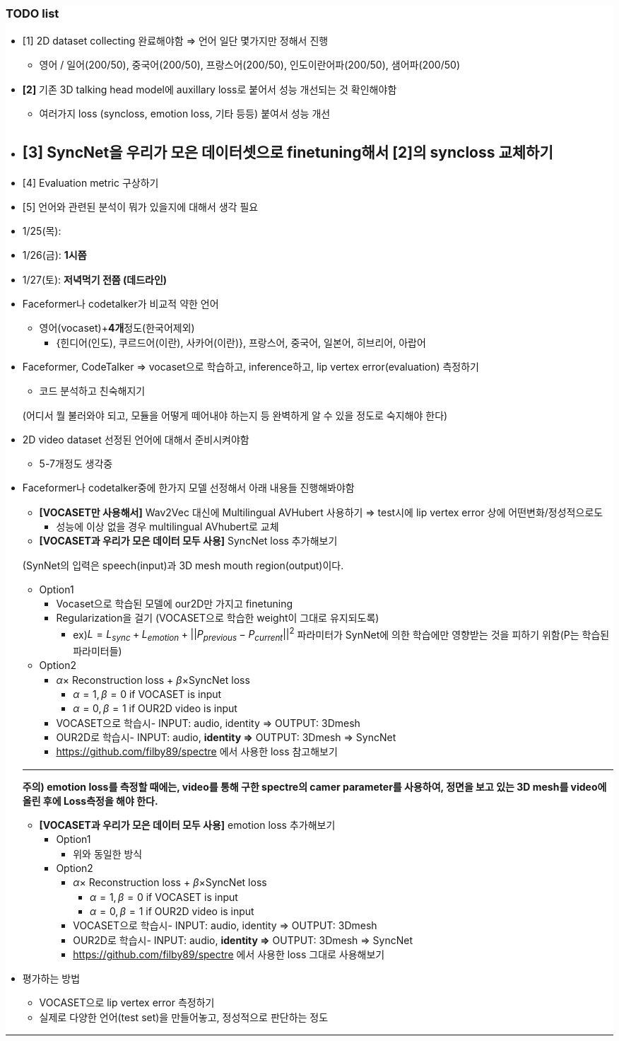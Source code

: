 ### TODO list

- [1] 2D dataset collecting 완료해야함 ⇒ 언어 일단 몇가지만 정해서 진행
    - 영어 / 일어(200/50), 중국어(200/50), 프랑스어(200/50), 인도이란어파(200/50), 샘어파(200/50)
- **[2]** 기존 3D talking head model에 auxillary loss로 붙어서 성능 개선되는 것 확인해야함
    - 여러가지 loss (syncloss, emotion loss, 기타 등등) 붙여서 성능 개선
- [3] SyncNet을 우리가 모은 데이터셋으로 finetuning해서 [2]의 syncloss 교체하기
    - 
- [4] Evaluation metric 구상하기
- [5] 언어와 관련된 분석이 뭐가 있을지에 대해서 생각 필요
- 1/25(목):
- 1/26(금): **1시쯤**
- 1/27(토): **저녁먹기 전쯤 (데드라인)**

- Faceformer나 codetalker가 비교적 약한 언어
    - 영어(vocaset)+**4개**정도(한국어제외)
        - {힌디어(인도), 쿠르드어(이란), 사카어(이란)}, 프랑스어, 중국어, 일본어, 히브리어, 아랍어
- Faceformer, CodeTalker ⇒ vocaset으로 학습하고, inference하고, lip vertex error(evaluation) 측정하기
    - 코드 분석하고 친숙해지기
    
    (어디서 뭘 불러와야 되고, 모듈을 어떻게 떼어내야 하는지 등 완벽하게 알 수 있을 정도로 숙지해야 한다)
    
- 2D video dataset 선정된 언어에 대해서 준비시켜야함
    - 5-7개정도 생각중
- Faceformer나 codetalker중에 한가지 모델 선정해서 아래 내용들 진행해봐야함
    - **[VOCASET만 사용해서]** Wav2Vec 대신에 Multilingual AVHubert 사용하기 ⇒ test시에 lip vertex error 상에 어떤변화/정성적으로도
        - 성능에 이상 없을 경우 multilingual AVhubert로 교체
    - **[VOCASET과 우리가 모은 데이터 모두 사용]** SyncNet loss 추가해보기
    
    (SynNet의 입력은 speech(input)과 3D mesh mouth region(output)이다.
    
    - Option1
        - Vocaset으로 학습된 모델에 our2D만 가지고 finetuning
        - Regularization을 걸기 (VOCASET으로 학습한 weight이 그대로 유지되도록)
            - ex)$L=L_{sync}+L_{emotion}+||P_{previous}-P_{current}||^2$ 파라미터가 SynNet에 의한 학습에만 영향받는 것을 피하기 위함(P는 학습된 파라미터들)
    - Option2
        - $\alpha \times$ Reconstruction loss + $\beta \times$SyncNet loss
            - $\alpha=1, \beta=0$  if VOCASET is input
            - $\alpha=0, \beta=1$  if OUR2D video is input
        - VOCASET으로 학습시- INPUT: audio, identity ⇒ OUTPUT: 3Dmesh
        - OUR2D로 학습시- INPUT: audio, **identity ⇒** OUTPUT: 3Dmesh ⇒ SyncNet
        - https://github.com/filby89/spectre 에서 사용한 loss 참고해보기
    
    ---
    
    **주의) emotion loss를 측정할 때에는, video를 통해 구한 spectre의 camer parameter를 사용하여, 정면을 보고 있는 3D mesh를 video에 올린 후에 Loss측정을 해야 한다.**
    
    - **[VOCASET과 우리가 모은 데이터 모두 사용]** emotion loss 추가해보기
        - Option1
            - 위와 동일한 방식
        - Option2
            - $\alpha \times$ Reconstruction loss + $\beta \times$SyncNet loss
                - $\alpha=1, \beta=0$  if VOCASET is input
                - $\alpha=0, \beta=1$  if OUR2D video is input
            - VOCASET으로 학습시- INPUT: audio, identity ⇒ OUTPUT: 3Dmesh
            - OUR2D로 학습시- INPUT: audio, **identity ⇒** OUTPUT: 3Dmesh ⇒ SyncNet
            - https://github.com/filby89/spectre 에서 사용한 loss 그대로 사용해보기
- 평가하는 방법
    - VOCASET으로 lip vertex error 측정하기
    - 실제로 다양한 언어(test set)을 만들어놓고, 정성적으로 판단하는 정도

---